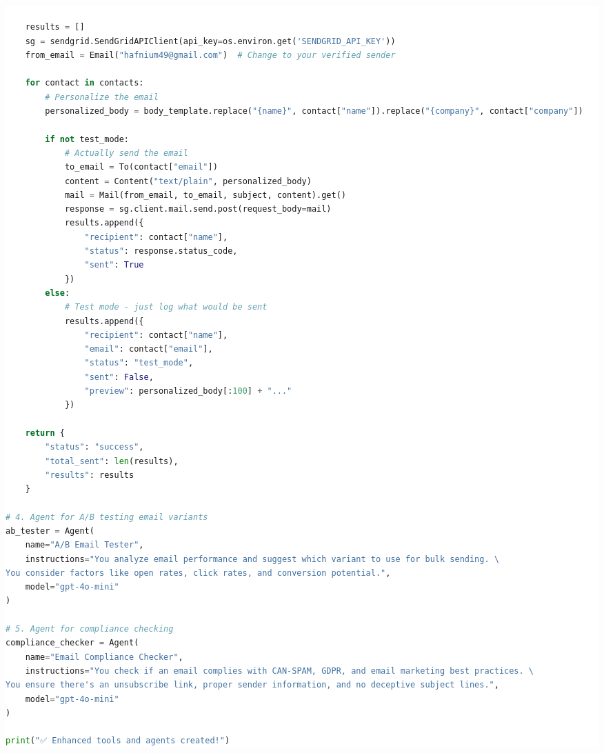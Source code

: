 ```python
    
    results = []
    sg = sendgrid.SendGridAPIClient(api_key=os.environ.get('SENDGRID_API_KEY'))
    from_email = Email("hafnium49@gmail.com")  # Change to your verified sender
    
    for contact in contacts:
        # Personalize the email
        personalized_body = body_template.replace("{name}", contact["name"]).replace("{company}", contact["company"])
        
        if not test_mode:
            # Actually send the email
            to_email = To(contact["email"])
            content = Content("text/plain", personalized_body)
            mail = Mail(from_email, to_email, subject, content).get()
            response = sg.client.mail.send.post(request_body=mail)
            results.append({
                "recipient": contact["name"],
                "status": response.status_code,
                "sent": True
            })
        else:
            # Test mode - just log what would be sent
            results.append({
                "recipient": contact["name"],
                "email": contact["email"],
                "status": "test_mode",
                "sent": False,
                "preview": personalized_body[:100] + "..."
            })
    
    return {
        "status": "success",
        "total_sent": len(results),
        "results": results
    }

# 4. Agent for A/B testing email variants
ab_tester = Agent(
    name="A/B Email Tester",
    instructions="You analyze email performance and suggest which variant to use for bulk sending. \
You consider factors like open rates, click rates, and conversion potential.",
    model="gpt-4o-mini"
)

# 5. Agent for compliance checking
compliance_checker = Agent(
    name="Email Compliance Checker", 
    instructions="You check if an email complies with CAN-SPAM, GDPR, and email marketing best practices. \
You ensure there's an unsubscribe link, proper sender information, and no deceptive subject lines.",
    model="gpt-4o-mini"
)

print("✅ Enhanced tools and agents created!")
```
